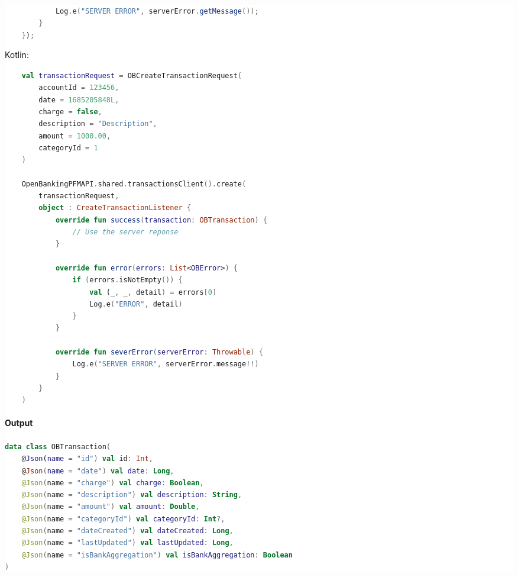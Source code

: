 ```java
            Log.e("SERVER ERROR", serverError.getMessage());
        }
    });
```

Kotlin:

```kotlin
    val transactionRequest = OBCreateTransactionRequest(
        accountId = 123456,
        date = 1685205848L,
        charge = false,
        description = "Description",
        amount = 1000.00,
        categoryId = 1
    )

    OpenBankingPFMAPI.shared.transactionsClient().create(
        transactionRequest,
        object : CreateTransactionListener {
            override fun success(transaction: OBTransaction) {
                // Use the server reponse
            }

            override fun error(errors: List<OBError>) {
                if (errors.isNotEmpty()) {
                    val (_, _, detail) = errors[0]
                    Log.e("ERROR", detail)
                }
            }

            override fun severError(serverError: Throwable) {
                Log.e("SERVER ERROR", serverError.message!!)
            }
        }
    )
```

#### Output

```kotlin
data class OBTransaction(
    @Json(name = "id") val id: Int,
    @Json(name = "date") val date: Long,
    @Json(name = "charge") val charge: Boolean,
    @Json(name = "description") val description: String,
    @Json(name = "amount") val amount: Double,
    @Json(name = "categoryId") val categoryId: Int?,
    @Json(name = "dateCreated") val dateCreated: Long,
    @Json(name = "lastUpdated") val lastUpdated: Long,
    @Json(name = "isBankAggregation") val isBankAggregation: Boolean
)
```
